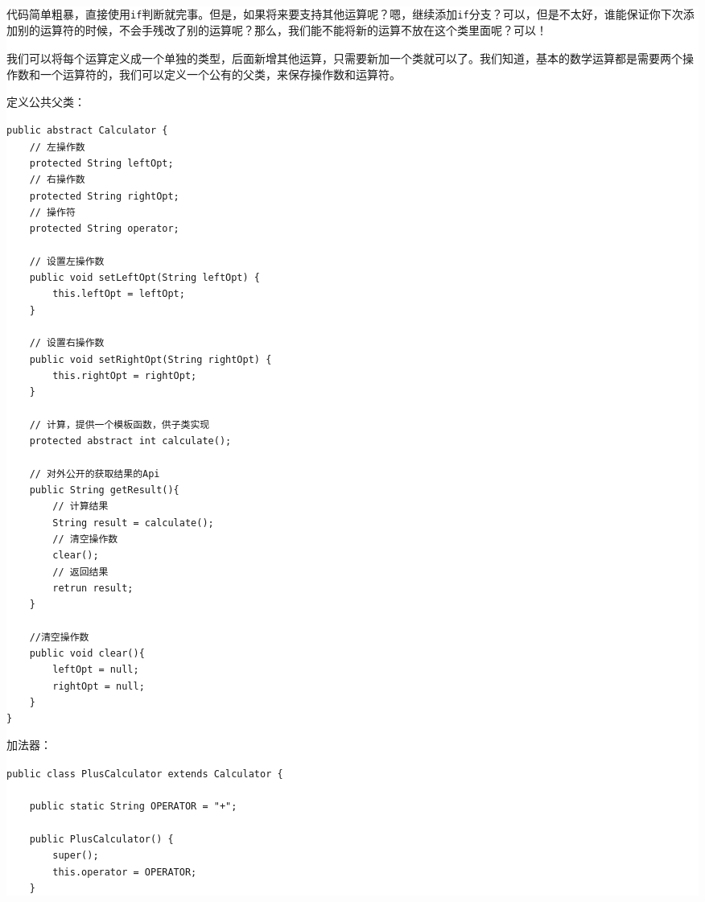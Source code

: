 
代码简单粗暴，直接使用`if`判断就完事。但是，如果将来要支持其他运算呢？嗯，继续添加`if`分支？可以，但是不太好，谁能保证你下次添加别的运算符的时候，不会手残改了别的运算呢？那么，我们能不能将新的运算不放在这个类里面呢？可以！

我们可以将每个运算定义成一个单独的类型，后面新增其他运算，只需要新加一个类就可以了。我们知道，基本的数学运算都是需要两个操作数和一个运算符的，我们可以定义一个公有的父类，来保存操作数和运算符。

定义公共父类：

    public abstract Calculator {
        // 左操作数
        protected String leftOpt;
        // 右操作数
        protected String rightOpt;
        // 操作符
        protected String operator;
    
        // 设置左操作数
        public void setLeftOpt(String leftOpt) {
            this.leftOpt = leftOpt;
        }
    
        // 设置右操作数
        public void setRightOpt(String rightOpt) {
            this.rightOpt = rightOpt;
        }
    
        // 计算，提供一个模板函数，供子类实现
        protected abstract int calculate();
    
        // 对外公开的获取结果的Api
        public String getResult(){
            // 计算结果
            String result = calculate();
            // 清空操作数
            clear();
            // 返回结果
            retrun result;
        }
    
        //清空操作数
        public void clear(){
            leftOpt = null;
            rightOpt = null;
        }
    }
    

加法器：

    public class PlusCalculator extends Calculator {
    
        public static String OPERATOR = "+";
    
        public PlusCalculator() {
            super();
            this.operator = OPERATOR;
        }
    